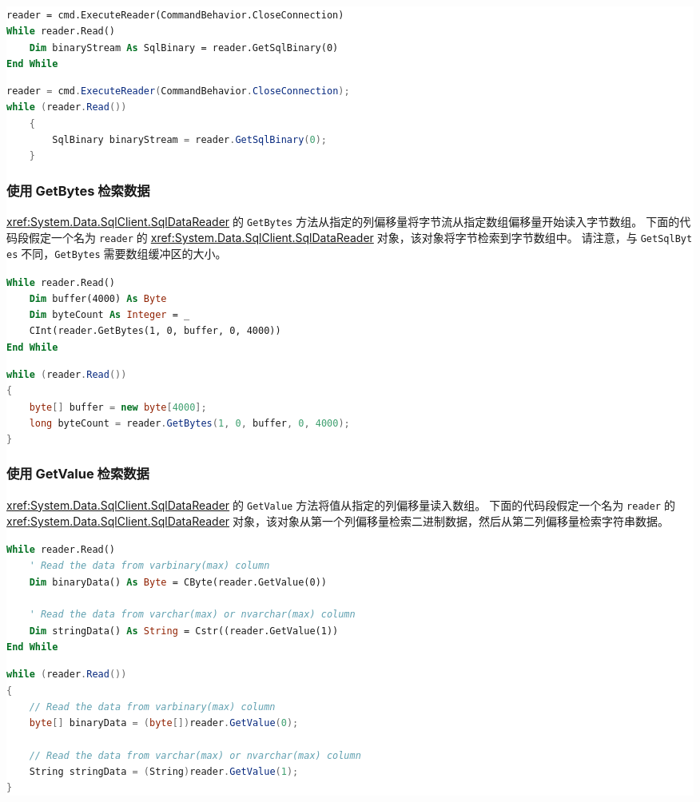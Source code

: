 ```vb  
reader = cmd.ExecuteReader(CommandBehavior.CloseConnection)  
While reader.Read()  
    Dim binaryStream As SqlBinary = reader.GetSqlBinary(0)  
End While  
```  
  
```csharp  
reader = cmd.ExecuteReader(CommandBehavior.CloseConnection);  
while (reader.Read())  
    {  
        SqlBinary binaryStream = reader.GetSqlBinary(0);  
    }  
```  
  
### <a name="using-getbytes-to-retrieve-data"></a>使用 GetBytes 检索数据  
 <xref:System.Data.SqlClient.SqlDataReader> 的 `GetBytes` 方法从指定的列偏移量将字节流从指定数组偏移量开始读入字节数组。 下面的代码段假定一个名为 `reader` 的 <xref:System.Data.SqlClient.SqlDataReader> 对象，该对象将字节检索到字节数组中。 请注意，与 `GetSqlBytes` 不同，`GetBytes` 需要数组缓冲区的大小。  
  
```vb  
While reader.Read()  
    Dim buffer(4000) As Byte  
    Dim byteCount As Integer = _  
    CInt(reader.GetBytes(1, 0, buffer, 0, 4000))  
End While  
```  
  
```csharp  
while (reader.Read())  
{  
    byte[] buffer = new byte[4000];  
    long byteCount = reader.GetBytes(1, 0, buffer, 0, 4000);  
}  
```  
  
### <a name="using-getvalue-to-retrieve-data"></a>使用 GetValue 检索数据  
 <xref:System.Data.SqlClient.SqlDataReader> 的 `GetValue` 方法将值从指定的列偏移量读入数组。 下面的代码段假定一个名为 `reader` 的 <xref:System.Data.SqlClient.SqlDataReader> 对象，该对象从第一个列偏移量检索二进制数据，然后从第二列偏移量检索字符串数据。  
  
```vb  
While reader.Read()  
    ' Read the data from varbinary(max) column  
    Dim binaryData() As Byte = CByte(reader.GetValue(0))  
  
    ' Read the data from varchar(max) or nvarchar(max) column  
    Dim stringData() As String = Cstr((reader.GetValue(1))  
End While  
```  
  
```csharp  
while (reader.Read())  
{  
    // Read the data from varbinary(max) column  
    byte[] binaryData = (byte[])reader.GetValue(0);  
  
    // Read the data from varchar(max) or nvarchar(max) column  
    String stringData = (String)reader.GetValue(1);  
}  
```  
  